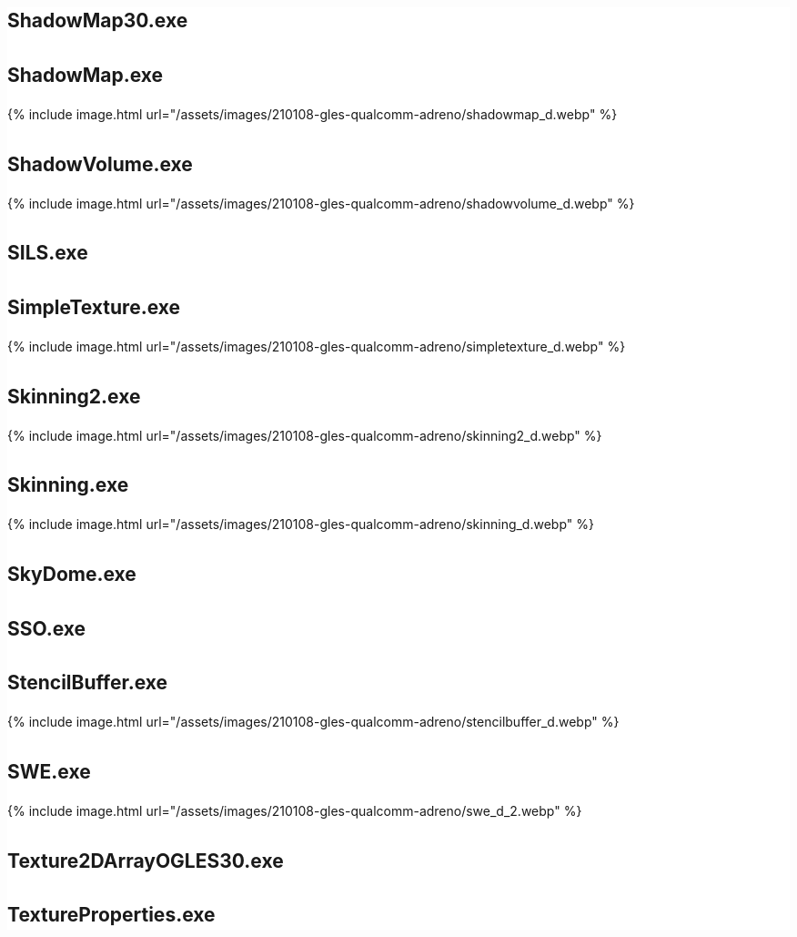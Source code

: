 
## ShadowMap30.exe


## ShadowMap.exe

{% include image.html url="/assets/images/210108-gles-qualcomm-adreno/shadowmap_d.webp" %}


## ShadowVolume.exe

{% include image.html url="/assets/images/210108-gles-qualcomm-adreno/shadowvolume_d.webp" %}


## SILS.exe


## SimpleTexture.exe

{% include image.html url="/assets/images/210108-gles-qualcomm-adreno/simpletexture_d.webp" %}


## Skinning2.exe

{% include image.html url="/assets/images/210108-gles-qualcomm-adreno/skinning2_d.webp" %}


## Skinning.exe

{% include image.html url="/assets/images/210108-gles-qualcomm-adreno/skinning_d.webp" %}


## SkyDome.exe


## SSO.exe


## StencilBuffer.exe

{% include image.html url="/assets/images/210108-gles-qualcomm-adreno/stencilbuffer_d.webp" %}


## SWE.exe

{% include image.html url="/assets/images/210108-gles-qualcomm-adreno/swe_d_2.webp" %}


## Texture2DArrayOGLES30.exe


## TextureProperties.exe
